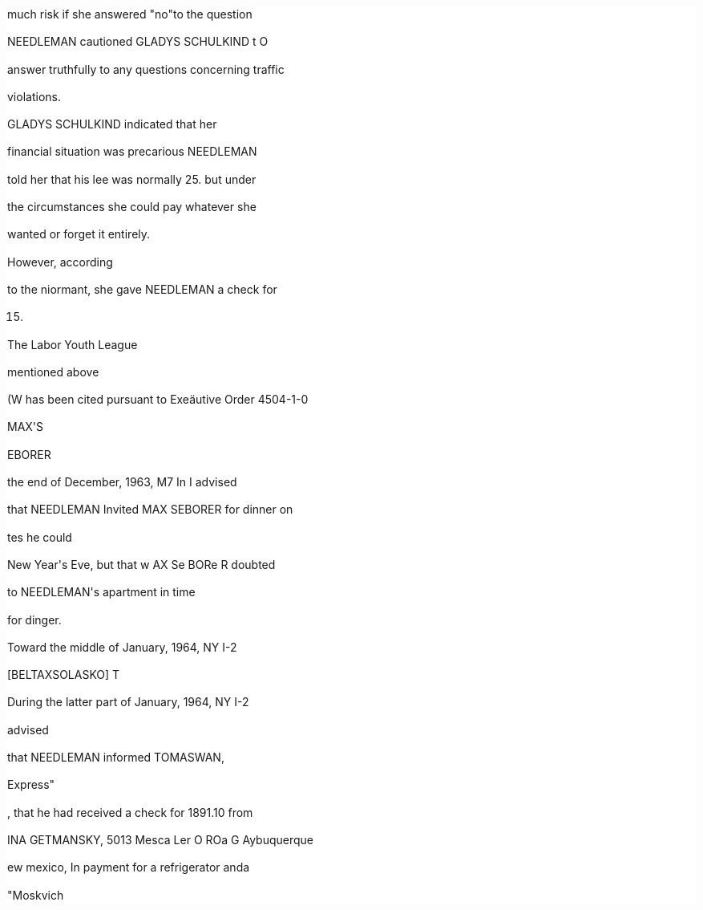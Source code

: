much risk if she answered "no"to the question

NEEDLEMAN cautioned GLADYS SCHULKIND t O

answer truthfully to any questions concerning traffic

violations.

GLADYS SCHULKIND indicated that her

financial situation was precarious NEEDLEMAN

told her that his lee was normally 25. but under

the circumstances she could pay whatever she

wanted or forget it entirely.

However, according

to the niormant, she gave NEEDLEMAN a check for

15.

The Labor Youth League

mentioned above

(W has been cited pursuant to Exeäutive Order 4504-1-0

MAX'S

EBORER

the end of December, 1963, M7 In I advised

that NEEDLEMAN Invited MAX SEBORER for dinner on

tes he could

New Year's Eve, but that w AX Se BORe R doubted

to NEEDLEMAN's apartment in time

for dinger.

Toward the middle of January, 1964, NY I-2

[BELTAXSOLASKO] T

During the latter part of January, 1964, NY I-2

advised

that NEEDLEMAN informed TOMASWAN,

Express"

, that he had received a check for 1891.10 from

INA GETMANSKY, 5013 Mesca Ler O ROa G Aybuquerque

ew mexico, In payment for a refrigerator anda

"Moskvich
